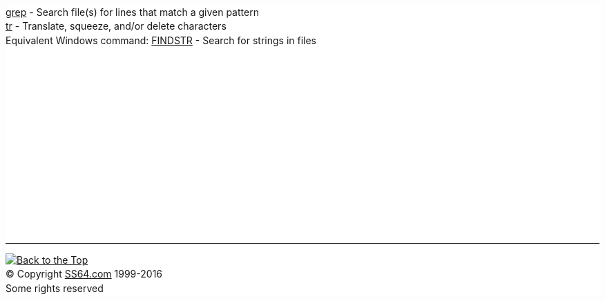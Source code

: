 <a href="grep.html">grep</a> - Search file(s) for lines that match a given pattern 
<br>
<a href="tr.html">tr</a> - Translate, squeeze, and/or delete characters <br>
Equivalent Windows command: <a href="../nt/findstr.html">FINDSTR</a> - Search for strings in files </p><p>

<ins class="adsbygoogle" style="display:inline-block;width:300px;height:250px" data-ad-client="ca-pub-6140977852749469" data-ad-slot="4615356305"></ins>
<script>
(adsbygoogle = window.adsbygoogle || []).push({});
</script></p>
<hr>
<div id="bl" class="footer"><a href="grep-regex.html#"><img src="../images/top.png" width="30" height="22" alt="Back to the Top"></a></div>
<div id="br" class="footer, tagline">© Copyright <a href="../index.html">SS64.com</a> 1999-2016<br>
Some rights reserved</div>

